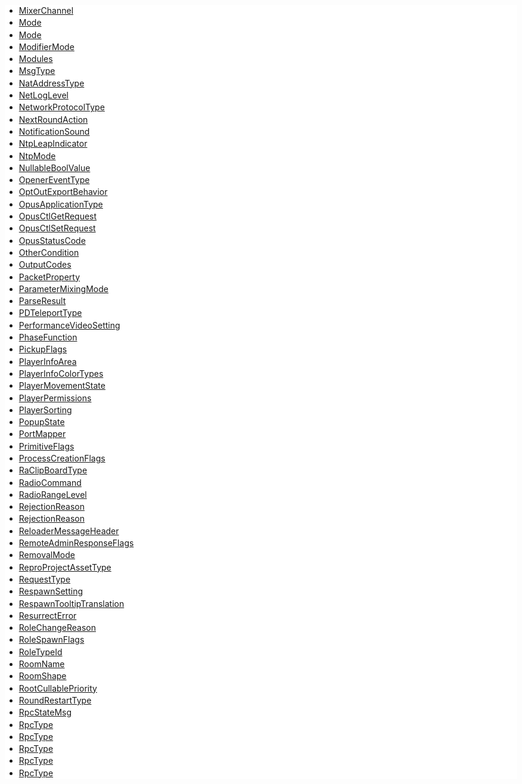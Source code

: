- [MixerChannel](#mixerchannel)
- [Mode](#mode)
- [Mode](#mode)
- [ModifierMode](#modifiermode)
- [Modules](#modules)
- [MsgType](#msgtype)
- [NatAddressType](#nataddresstype)
- [NetLogLevel](#netloglevel)
- [NetworkProtocolType](#networkprotocoltype)
- [NextRoundAction](#nextroundaction)
- [NotificationSound](#notificationsound)
- [NtpLeapIndicator](#ntpleapindicator)
- [NtpMode](#ntpmode)
- [NullableBoolValue](#nullableboolvalue)
- [OpenerEventType](#openereventtype)
- [OptOutExportBehavior](#optoutexportbehavior)
- [OpusApplicationType](#opusapplicationtype)
- [OpusCtlGetRequest](#opusctlgetrequest)
- [OpusCtlSetRequest](#opusctlsetrequest)
- [OpusStatusCode](#opusstatuscode)
- [OtherCondition](#othercondition)
- [OutputCodes](#outputcodes)
- [PacketProperty](#packetproperty)
- [ParameterMixingMode](#parametermixingmode)
- [ParseResult](#parseresult)
- [PDTeleportType](#pdteleporttype)
- [PerformanceVideoSetting](#performancevideosetting)
- [PhaseFunction](#phasefunction)
- [PickupFlags](#pickupflags)
- [PlayerInfoArea](#playerinfoarea)
- [PlayerInfoColorTypes](#playerinfocolortypes)
- [PlayerMovementState](#playermovementstate)
- [PlayerPermissions](#playerpermissions)
- [PlayerSorting](#playersorting)
- [PopupState](#popupstate)
- [PortMapper](#portmapper)
- [PrimitiveFlags](#primitiveflags)
- [ProcessCreationFlags](#processcreationflags)
- [RaClipBoardType](#raclipboardtype)
- [RadioCommand](#radiocommand)
- [RadioRangeLevel](#radiorangelevel)
- [RejectionReason](#rejectionreason)
- [RejectionReason](#rejectionreason)
- [ReloaderMessageHeader](#reloadermessageheader)
- [RemoteAdminResponseFlags](#remoteadminresponseflags)
- [RemovalMode](#removalmode)
- [ReproProjectAssetType](#reproprojectassettype)
- [RequestType](#requesttype)
- [RespawnSetting](#respawnsetting)
- [RespawnTooltipTranslation](#respawntooltiptranslation)
- [ResurrectError](#resurrecterror)
- [RoleChangeReason](#rolechangereason)
- [RoleSpawnFlags](#rolespawnflags)
- [RoleTypeId](#roletypeid)
- [RoomName](#roomname)
- [RoomShape](#roomshape)
- [RootCullablePriority](#rootcullablepriority)
- [RoundRestartType](#roundrestarttype)
- [RpcStateMsg](#rpcstatemsg)
- [RpcType](#rpctype)
- [RpcType](#rpctype)
- [RpcType](#rpctype)
- [RpcType](#rpctype)
- [RpcType](#rpctype)